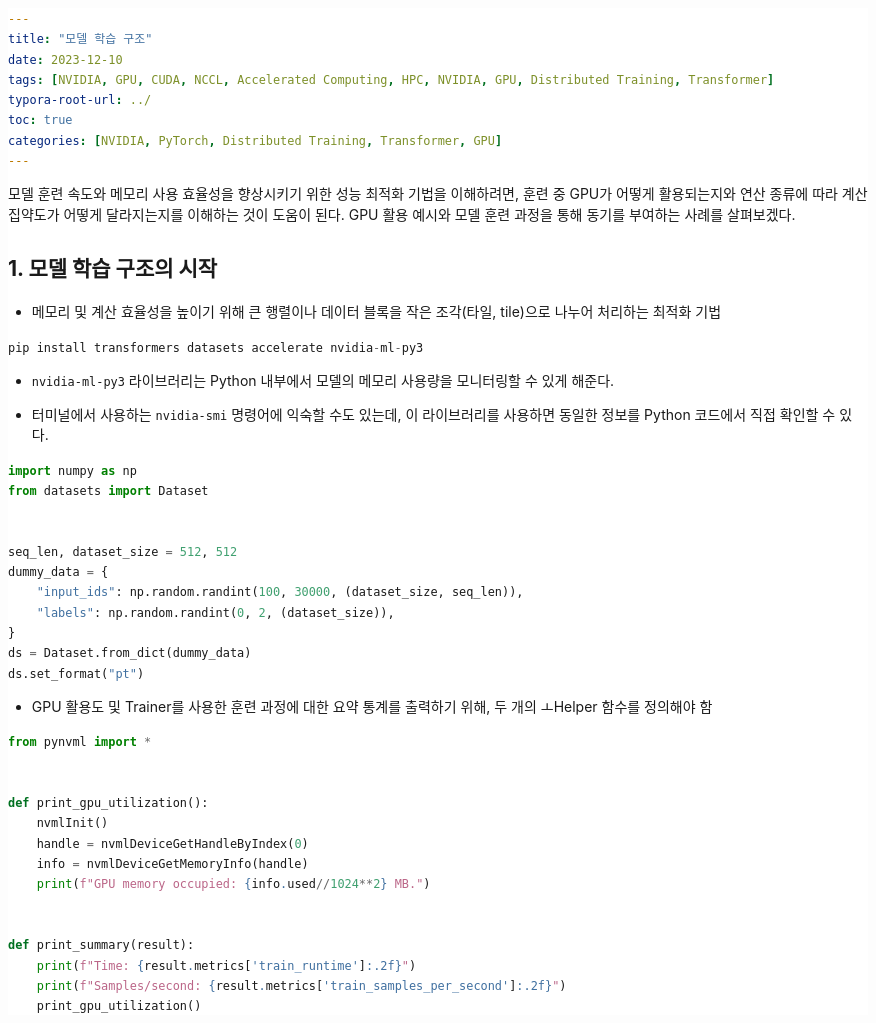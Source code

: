 ```yaml
---
title: "모델 학습 구조"
date: 2023-12-10
tags: [NVIDIA, GPU, CUDA, NCCL, Accelerated Computing, HPC, NVIDIA, GPU, Distributed Training, Transformer]
typora-root-url: ../
toc: true
categories: [NVIDIA, PyTorch, Distributed Training, Transformer, GPU]
---
```


모델 훈련 속도와 메모리 사용 효율성을 향상시키기 위한 성능 최적화 기법을 이해하려면, 훈련 중 GPU가 어떻게 활용되는지와 연산 종류에 따라 계산 집약도가 어떻게 달라지는지를 이해하는 것이 도움이 된다. GPU 활용 예시와 모델 훈련 과정을 통해 동기를 부여하는 사례를 살펴보겠다. 



## 1. 모델 학습 구조의 시작

* 메모리 및 계산 효율성을 높이기 위해 큰 행렬이나 데이터 블록을 작은 조각(타일, tile)으로 나누어 처리하는 최적화 기법

```python
pip install transformers datasets accelerate nvidia-ml-py3
```

* `nvidia-ml-py3` 라이브러리는 Python 내부에서 모델의 메모리 사용량을 모니터링할 수 있게 해준다. 

* 터미널에서 사용하는 `nvidia-smi` 명령어에 익숙할 수도 있는데, 이 라이브러리를 사용하면 동일한 정보를 Python 코드에서 직접 확인할 수 있다.

```python
import numpy as np
from datasets import Dataset


seq_len, dataset_size = 512, 512
dummy_data = {
    "input_ids": np.random.randint(100, 30000, (dataset_size, seq_len)),
    "labels": np.random.randint(0, 2, (dataset_size)),
}
ds = Dataset.from_dict(dummy_data)
ds.set_format("pt")
```

* GPU 활용도 및 Trainer를 사용한 훈련 과정에 대한 요약 통계를 출력하기 위해, 두 개의 ㅗHelper 함수를 정의해야 함

```python
from pynvml import *


def print_gpu_utilization():
    nvmlInit()
    handle = nvmlDeviceGetHandleByIndex(0)
    info = nvmlDeviceGetMemoryInfo(handle)
    print(f"GPU memory occupied: {info.used//1024**2} MB.")


def print_summary(result):
    print(f"Time: {result.metrics['train_runtime']:.2f}")
    print(f"Samples/second: {result.metrics['train_samples_per_second']:.2f}")
    print_gpu_utilization()
```

